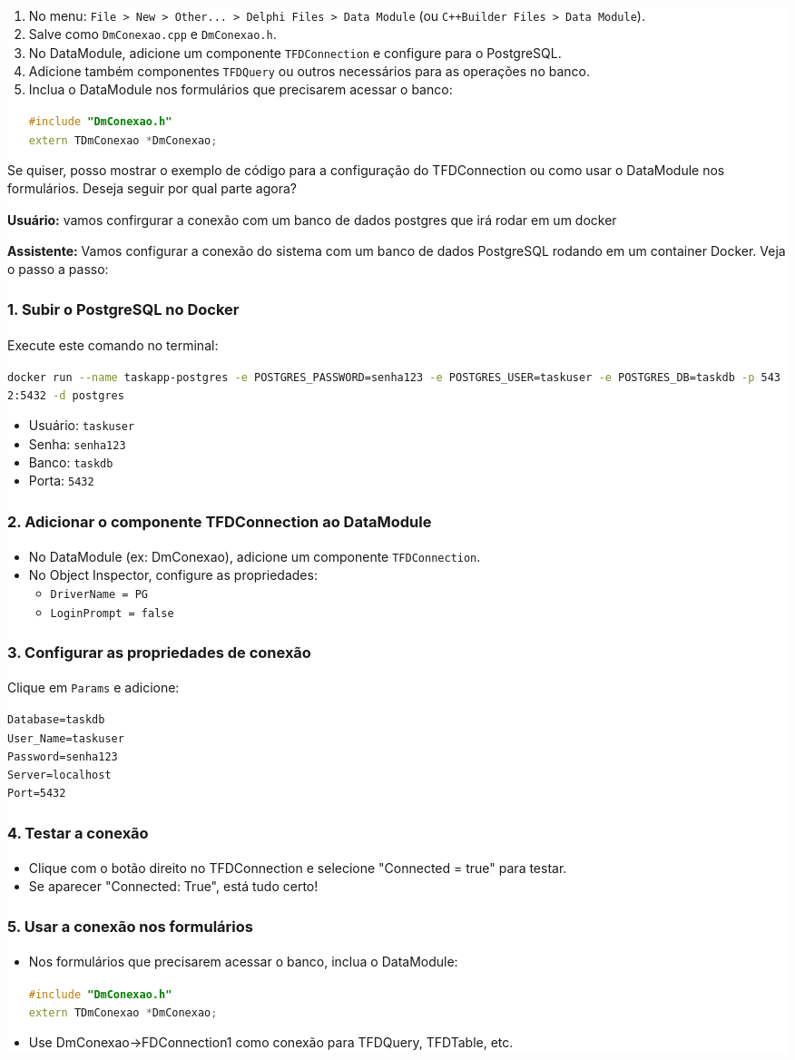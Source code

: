 1. No menu: `File > New > Other... > Delphi Files > Data Module` (ou `C++Builder Files > Data Module`).
2. Salve como `DmConexao.cpp` e `DmConexao.h`.
3. No DataModule, adicione um componente `TFDConnection` e configure para o PostgreSQL.
4. Adicione também componentes `TFDQuery` ou outros necessários para as operações no banco.
5. Inclua o DataModule nos formulários que precisarem acessar o banco:
   ```cpp
   #include "DmConexao.h"
   extern TDmConexao *DmConexao;
   ```

Se quiser, posso mostrar o exemplo de código para a configuração do TFDConnection ou como usar o DataModule nos formulários. Deseja seguir por qual parte agora? 

**Usuário:** vamos confirgurar a conexão com um banco de dados postgres que irá rodar em um docker

**Assistente:**
Vamos configurar a conexão do sistema com um banco de dados PostgreSQL rodando em um container Docker. Veja o passo a passo:

### 1. Subir o PostgreSQL no Docker
Execute este comando no terminal:
```sh
docker run --name taskapp-postgres -e POSTGRES_PASSWORD=senha123 -e POSTGRES_USER=taskuser -e POSTGRES_DB=taskdb -p 5432:5432 -d postgres
```
- Usuário: `taskuser`
- Senha: `senha123`
- Banco: `taskdb`
- Porta: `5432`

### 2. Adicionar o componente TFDConnection ao DataModule
- No DataModule (ex: DmConexao), adicione um componente `TFDConnection`.
- No Object Inspector, configure as propriedades:
  - `DriverName = PG`
  - `LoginPrompt = false`

### 3. Configurar as propriedades de conexão
Clique em `Params` e adicione:
```
Database=taskdb
User_Name=taskuser
Password=senha123
Server=localhost
Port=5432
```

### 4. Testar a conexão
- Clique com o botão direito no TFDConnection e selecione "Connected = true" para testar.
- Se aparecer "Connected: True", está tudo certo!

### 5. Usar a conexão nos formulários
- Nos formulários que precisarem acessar o banco, inclua o DataModule:
  ```cpp
  #include "DmConexao.h"
  extern TDmConexao *DmConexao;
  ```
- Use DmConexao->FDConnection1 como conexão para TFDQuery, TFDTable, etc.

